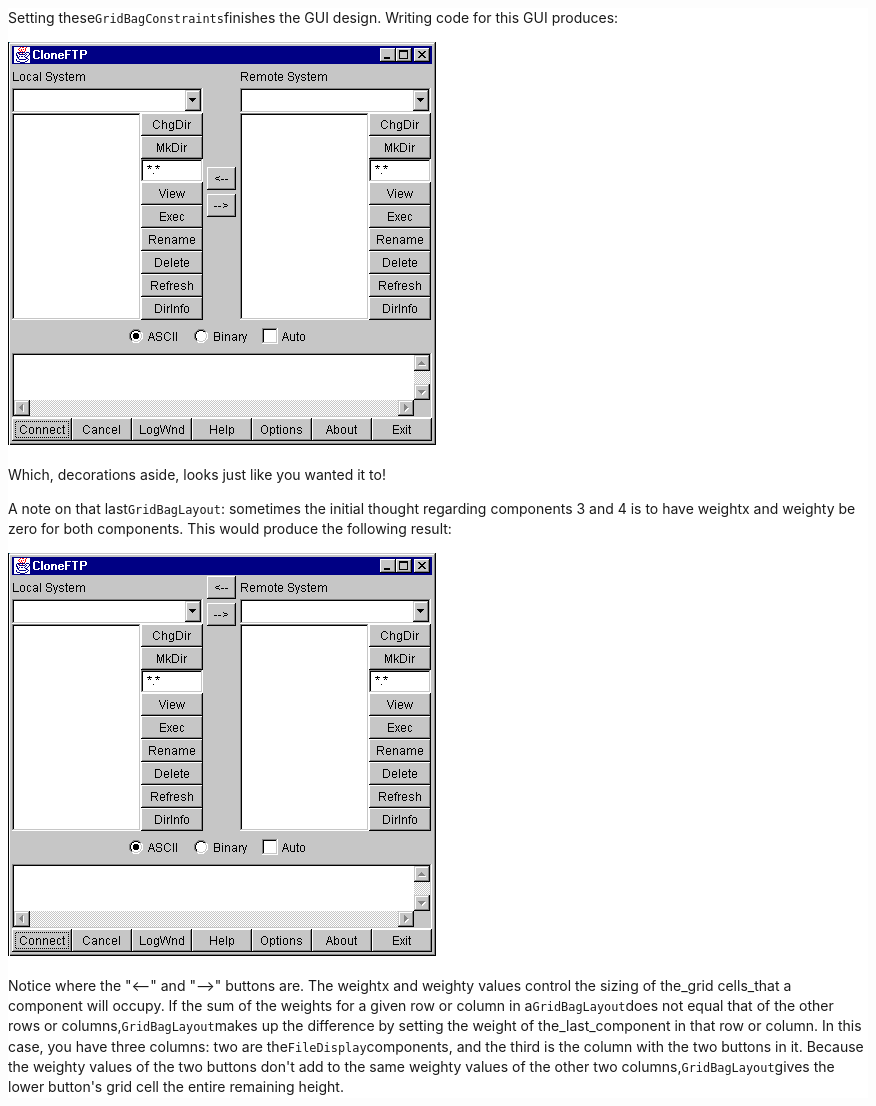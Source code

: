 Setting these`GridBagConstraints`finishes the GUI design. Writing code for this GUI produces:

![ws10.gif (8008 bytes)](images/ws10.gif)

Which, decorations aside, looks just like you wanted it to!

A note on that last`GridBagLayout`: sometimes the initial thought regarding components 3 and 4 is to have weightx and weighty be zero for both components. This would produce the following result:

![ws11.gif (8037 bytes)](images/ws11.gif)

Notice where the "<--" and "-->" buttons are. The weightx and weighty values control the sizing of the_grid cells_that a component will occupy. If the sum of the weights for a given row or column in a`GridBagLayout`does not equal that of the other rows or columns,`GridBagLayout`makes up the difference by setting the weight of the_last_component in that row or column. In this case, you have three columns: two are the`FileDisplay`components, and the third is the column with the two buttons in it. Because the weighty values of the two buttons don't add to the same weighty values of the other two columns,`GridBagLayout`gives the lower button's grid cell the entire remaining height.
